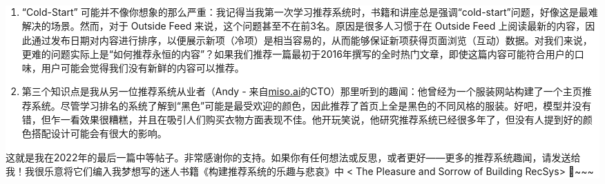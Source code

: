 1.  “Cold-Start” 可能并不像你想象的那么严重：我记得当我第一次学习推荐系统时，书籍和讲座总是强调“cold-start”问题，好像这是最难解决的场景。然而，对于 Outside Feed 来说，这个问题甚至不在前3名。原因是很多人习惯于在 Outside Feed 上阅读最新的内容，因此通过发布日期对内容进行排序，以便展示新项（冷项）是相当容易的，从而能够保证新项获得页面浏览（互动）数据。对我们来说，更难的问题实际上是“如何推荐永恒的内容”？如果我们推荐一篇最初于2016年撰写的全时热门文章，即使这篇内容可能符合用户的口味，用户可能会觉得我们没有新鲜的内容可以推荐。

1.  第三个知识点是我从另一位推荐系统从业者（Andy - 来自[miso.ai](https://miso.ai/)的CTO）那里听到的趣闻：他曾经为一个服装网站构建了一个主页推荐系统。尽管学习排名的系统了解到“黑色”可能是最受欢迎的颜色，因此推荐了首页上全是黑色的不同风格的服装。好吧，模型并没有错，但乍一看效果很糟糕，并且在吸引人们购买衣物方面表现不佳。他开玩笑说，他研究推荐系统已经很多年了，但没有人提到好的颜色搭配设计可能会有很大的影响。

这就是我在2022年的最后一篇中等帖子。非常感谢你的支持。如果你有任何想法或反思，或者更好——更多的推荐系统趣闻，请发送给我！我很乐意将它们编入我梦想写的迷人书籍《构建推荐系统的乐趣与悲哀》中 < The Pleasure and Sorrow of Building RecSys> 🐳~~~
